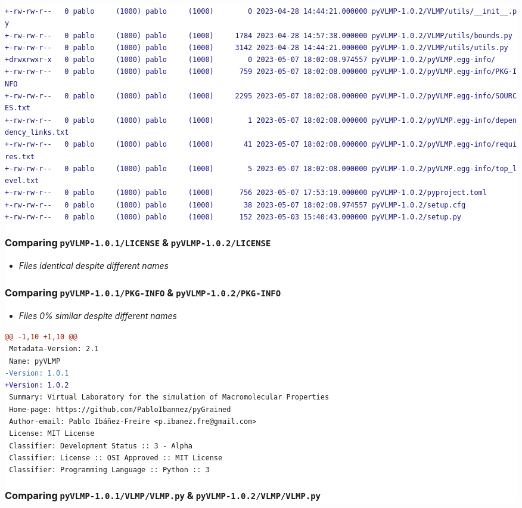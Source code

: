 ```diff
+-rw-rw-r--   0 pablo     (1000) pablo     (1000)        0 2023-04-28 14:44:21.000000 pyVLMP-1.0.2/VLMP/utils/__init__.py
+-rw-rw-r--   0 pablo     (1000) pablo     (1000)     1784 2023-04-28 14:57:38.000000 pyVLMP-1.0.2/VLMP/utils/bounds.py
+-rw-rw-r--   0 pablo     (1000) pablo     (1000)     3142 2023-04-28 14:44:21.000000 pyVLMP-1.0.2/VLMP/utils/utils.py
+drwxrwxr-x   0 pablo     (1000) pablo     (1000)        0 2023-05-07 18:02:08.974557 pyVLMP-1.0.2/pyVLMP.egg-info/
+-rw-rw-r--   0 pablo     (1000) pablo     (1000)      759 2023-05-07 18:02:08.000000 pyVLMP-1.0.2/pyVLMP.egg-info/PKG-INFO
+-rw-rw-r--   0 pablo     (1000) pablo     (1000)     2295 2023-05-07 18:02:08.000000 pyVLMP-1.0.2/pyVLMP.egg-info/SOURCES.txt
+-rw-rw-r--   0 pablo     (1000) pablo     (1000)        1 2023-05-07 18:02:08.000000 pyVLMP-1.0.2/pyVLMP.egg-info/dependency_links.txt
+-rw-rw-r--   0 pablo     (1000) pablo     (1000)       41 2023-05-07 18:02:08.000000 pyVLMP-1.0.2/pyVLMP.egg-info/requires.txt
+-rw-rw-r--   0 pablo     (1000) pablo     (1000)        5 2023-05-07 18:02:08.000000 pyVLMP-1.0.2/pyVLMP.egg-info/top_level.txt
+-rw-rw-r--   0 pablo     (1000) pablo     (1000)      756 2023-05-07 17:53:19.000000 pyVLMP-1.0.2/pyproject.toml
+-rw-rw-r--   0 pablo     (1000) pablo     (1000)       38 2023-05-07 18:02:08.974557 pyVLMP-1.0.2/setup.cfg
+-rw-rw-r--   0 pablo     (1000) pablo     (1000)      152 2023-05-03 15:40:43.000000 pyVLMP-1.0.2/setup.py
```

### Comparing `pyVLMP-1.0.1/LICENSE` & `pyVLMP-1.0.2/LICENSE`

 * *Files identical despite different names*

### Comparing `pyVLMP-1.0.1/PKG-INFO` & `pyVLMP-1.0.2/PKG-INFO`

 * *Files 0% similar despite different names*

```diff
@@ -1,10 +1,10 @@
 Metadata-Version: 2.1
 Name: pyVLMP
-Version: 1.0.1
+Version: 1.0.2
 Summary: Virtual Laboratory for the simulation of Macromolecular Properties
 Home-page: https://github.com/PabloIbannez/pyGrained
 Author-email: Pablo Ibáñez-Freire <p.ibanez.fre@gmail.com>
 License: MIT License
 Classifier: Development Status :: 3 - Alpha
 Classifier: License :: OSI Approved :: MIT License
 Classifier: Programming Language :: Python :: 3
```

### Comparing `pyVLMP-1.0.1/VLMP/VLMP.py` & `pyVLMP-1.0.2/VLMP/VLMP.py`
